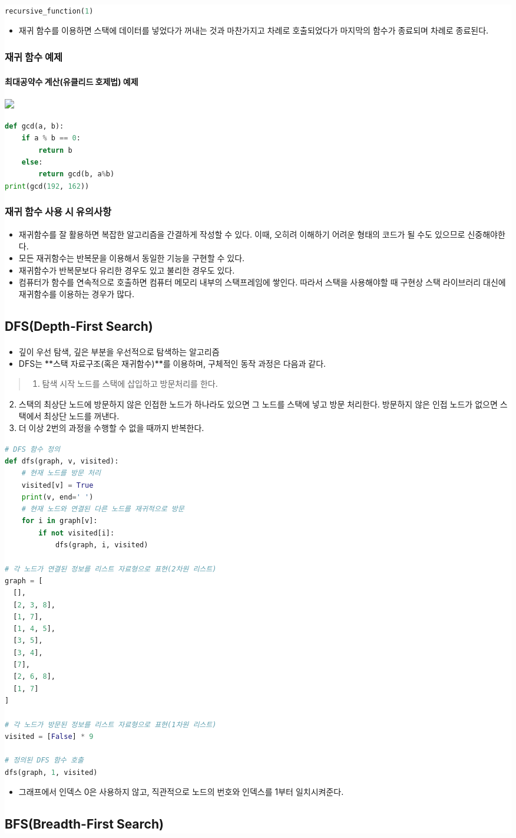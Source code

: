 ```python
recursive_function(1)
```
- 재귀 함수를 이용하면 스택에 데이터를 넣었다가 꺼내는 것과 마찬가지고 차례로 호출되었다가 마지막의 함수가 종료되며 차례로 종료된다.
### 재귀 함수 예제
#### 최대공약수 계산(유클리드 호제법) 예제
![](https://velog.velcdn.com/images/owlemily/post/840a426f-2ab6-4c22-a30b-12cc30e6a2fd/image.png)
```python
def gcd(a, b):
	if a % b == 0:
    	return b
    else:
    	return gcd(b, a%b)
print(gcd(192, 162))
```
### 재귀 함수 사용 시 유의사항
- 재귀함수를 잘 활용하면 복잡한 알고리즘을 간결하게 작성할 수 있다.
이때, 오히려 이해하기 어려운 형태의 코드가 될 수도 있으므로 신중해야한다.
- 모든 재귀함수는 반복문을 이용해서 동일한 기능을 구현할 수 있다.
- 재귀함수가 반복문보다 유리한 경우도 있고 불리한 경우도 있다. 
- 컴퓨터가 함수를 연속적으로 호출하면 컴퓨터 메모리 내부의 스택프레임에 쌓인다. 따라서 스택을 사용해야할 때 구현상 스택 라이브러리 대신에 재귀함수를 이용하는 경우가 많다.

## DFS(Depth-First Search)
- 깊이 우선 탐색, 깊은 부분을 우선적으로 탐색하는 알고리즘
- DFS는 **스택 자료구조(혹은 재귀함수)**를 이용하며, 구체적인 동작 과정은 다음과 같다. 
> 1. 탐색 시작 노드를 스택에 삽입하고 방문처리를 한다.
2. 스택의 최상단 노드에 방문하지 않은 인접한 노드가 하나라도 있으면 그 노드를 스택에 넣고 방문 처리한다. 방문하지 않은 인접 노드가 없으면 스택에서 최상단 노드를 꺼낸다.
3. 더 이상 2번의 과정을 수행할 수 없을 때까지 반복한다.

```python
# DFS 함수 정의
def dfs(graph, v, visited):
    # 현재 노드를 방문 처리
    visited[v] = True
    print(v, end=' ')
    # 현재 노드와 연결된 다른 노드를 재귀적으로 방문
    for i in graph[v]:
        if not visited[i]:
            dfs(graph, i, visited)

# 각 노드가 연결된 정보를 리스트 자료형으로 표현(2차원 리스트)
graph = [
  [],
  [2, 3, 8],
  [1, 7],
  [1, 4, 5],
  [3, 5],
  [3, 4],
  [7],
  [2, 6, 8],
  [1, 7]
]

# 각 노드가 방문된 정보를 리스트 자료형으로 표현(1차원 리스트)
visited = [False] * 9

# 정의된 DFS 함수 호출
dfs(graph, 1, visited)
```
- 그래프에서 인덱스 0은 사용하지 않고, 직관적으로 노드의 번호와 인덱스를 1부터 일치시켜준다.
## BFS(Breadth-First Search)